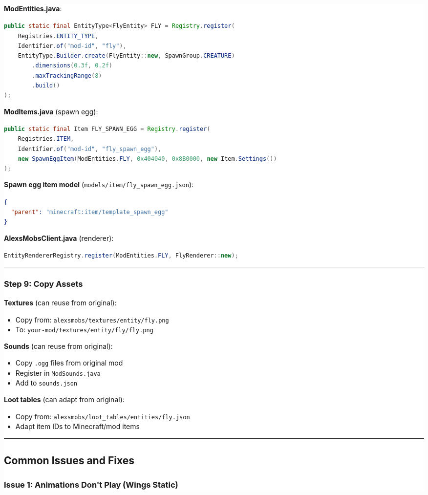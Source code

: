 **ModEntities.java**:
```java
public static final EntityType<FlyEntity> FLY = Registry.register(
    Registries.ENTITY_TYPE,
    Identifier.of("mod-id", "fly"),
    EntityType.Builder.create(FlyEntity::new, SpawnGroup.CREATURE)
        .dimensions(0.3f, 0.2f)
        .maxTrackingRange(8)
        .build()
);
```

**ModItems.java** (spawn egg):
```java
public static final Item FLY_SPAWN_EGG = Registry.register(
    Registries.ITEM,
    Identifier.of("mod-id", "fly_spawn_egg"),
    new SpawnEggItem(ModEntities.FLY, 0x404040, 0x8B0000, new Item.Settings())
);
```

**Spawn egg item model** (`models/item/fly_spawn_egg.json`):
```json
{
  "parent": "minecraft:item/template_spawn_egg"
}
```

**AlexsMobsClient.java** (renderer):
```java
EntityRendererRegistry.register(ModEntities.FLY, FlyRenderer::new);
```

---

### Step 9: Copy Assets

**Textures** (can reuse from original):
- Copy from: `alexsmobs/textures/entity/fly.png`
- To: `your-mod/textures/entity/fly/fly.png`

**Sounds** (can reuse from original):
- Copy `.ogg` files from original mod
- Register in `ModSounds.java`
- Add to `sounds.json`

**Loot tables** (can adapt from original):
- Copy from: `alexsmobs/loot_tables/entities/fly.json`
- Adapt item IDs to Minecraft/mod items

---

## Common Issues and Fixes

### Issue 1: Animations Don't Play (Wings Static)
